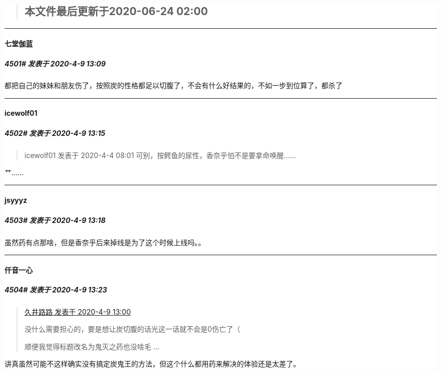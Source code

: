 > ## **本文件最后更新于2020-06-24 02:00** 



-----

####  七堂伽蓝  
##### 4501#       发表于 2020-4-9 13:09




都把自己的妹妹和朋友伤了，按照炭的性格都足以切腹了，不会有什么好结果的，不如一步到位算了，都杀了







-----

####  icewolf01  
##### 4502#       发表于 2020-4-9 13:15



<blockquote>icewolf01 发表于 2020-4-4 08:01
可别，按鳄鱼的尿性，香奈乎怕不是要拿命唤醒……</blockquote>
艹……







-----

####  jsyyyz  
##### 4503#       发表于 2020-4-9 13:18




虽然药有点那啥，但是香奈乎后来掉线是为了这个时候上线吗。。







-----

####  仟音一心  
##### 4504#       发表于 2020-4-9 13:23



<blockquote><a href="httphttps://bbs.saraba1st.com/2b/forum.php?mod=redirect&amp;goto=findpost&amp;pid=47024009&amp;ptid=1577554" target="_blank">久井路路 发表于 2020-4-9 13:00</a>

没什么需要担心的，要是想让炭切腹的话光这一话就不会是0伤亡了（


顺便我觉得标题改名为鬼灭之药也没啥毛 ...</blockquote>
讲真虽然可能不这样确实没有搞定炭鬼王的方法，但这个什么都用药来解决的体验还是太差了。
